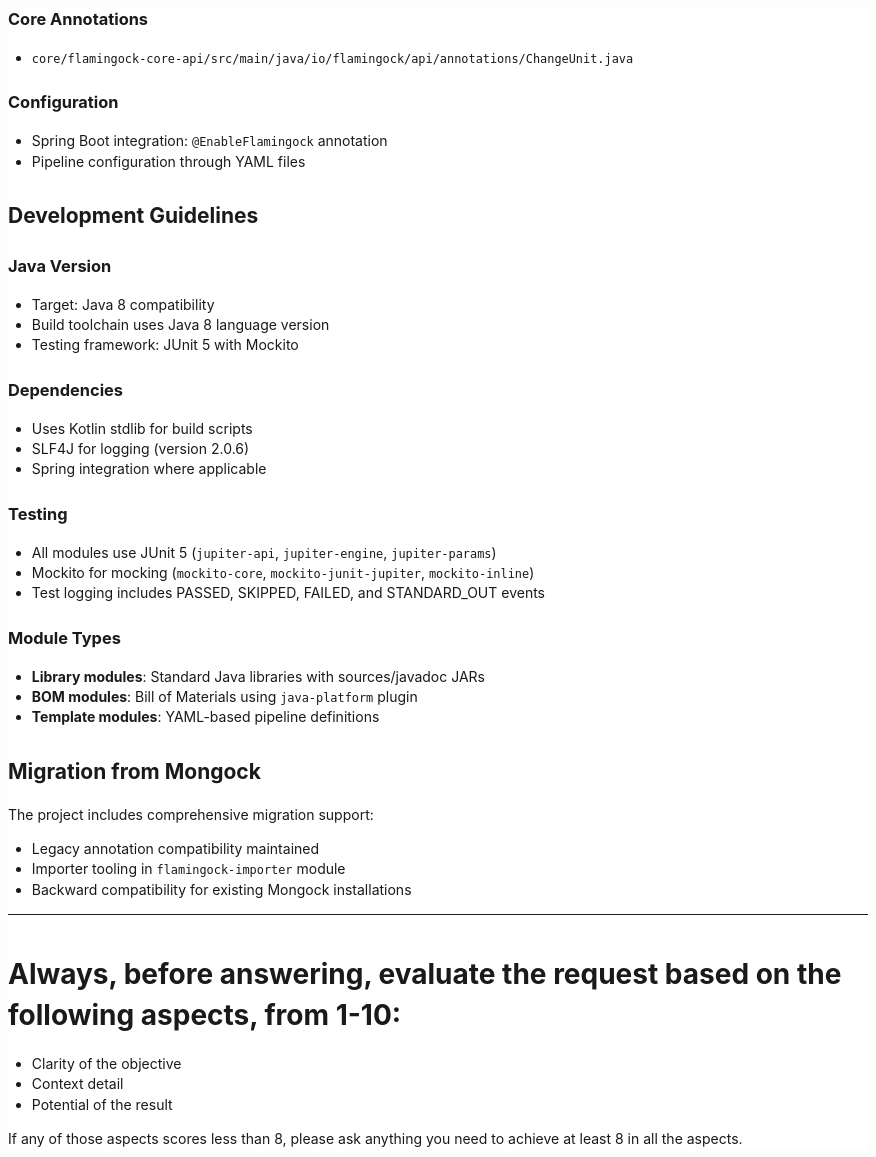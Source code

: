 ### Core Annotations
- `core/flamingock-core-api/src/main/java/io/flamingock/api/annotations/ChangeUnit.java`

### Configuration
- Spring Boot integration: `@EnableFlamingock` annotation
- Pipeline configuration through YAML files

## Development Guidelines

### Java Version
- Target: Java 8 compatibility
- Build toolchain uses Java 8 language version
- Testing framework: JUnit 5 with Mockito

### Dependencies
- Uses Kotlin stdlib for build scripts
- SLF4J for logging (version 2.0.6)
- Spring integration where applicable

### Testing
- All modules use JUnit 5 (`jupiter-api`, `jupiter-engine`, `jupiter-params`)
- Mockito for mocking (`mockito-core`, `mockito-junit-jupiter`, `mockito-inline`)
- Test logging includes PASSED, SKIPPED, FAILED, and STANDARD_OUT events

### Module Types
- **Library modules**: Standard Java libraries with sources/javadoc JARs
- **BOM modules**: Bill of Materials using `java-platform` plugin
- **Template modules**: YAML-based pipeline definitions

## Migration from Mongock

The project includes comprehensive migration support:
- Legacy annotation compatibility maintained
- Importer tooling in `flamingock-importer` module
- Backward compatibility for existing Mongock installations

---
# Always, before answering, evaluate the request based on the following aspects, from 1-10:
- Clarity of the objective
- Context detail
- Potential of the result

If any of those aspects scores less than 8, please ask anything you need to achieve at least 8 in all the aspects.